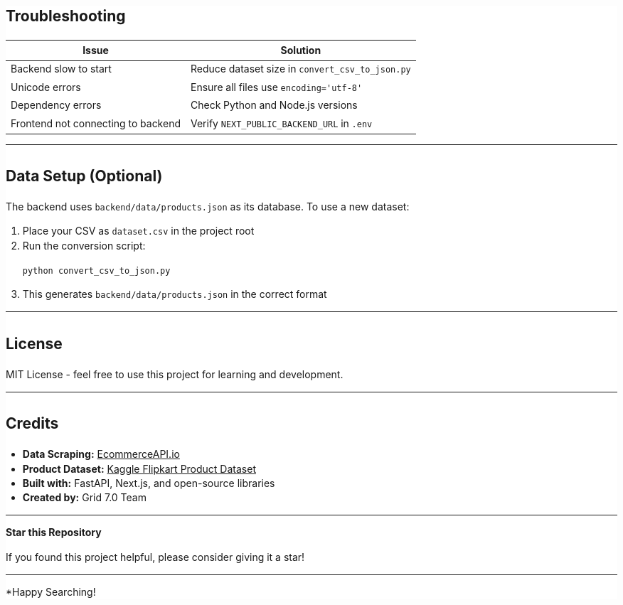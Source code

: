 
## Troubleshooting

| Issue | Solution |
|-------|----------|
| Backend slow to start | Reduce dataset size in `convert_csv_to_json.py` |
| Unicode errors | Ensure all files use `encoding='utf-8'` |
| Dependency errors | Check Python and Node.js versions |
| Frontend not connecting to backend | Verify `NEXT_PUBLIC_BACKEND_URL` in `.env` |

---

## Data Setup (Optional)

The backend uses `backend/data/products.json` as its database. To use a new dataset:

1. Place your CSV as `dataset.csv` in the project root
2. Run the conversion script:
   ```bash
   python convert_csv_to_json.py
   ```
3. This generates `backend/data/products.json` in the correct format

---

## License

MIT License - feel free to use this project for learning and development.

---

## Credits

- **Data Scraping:** [EcommerceAPI.io](https://api.ecommerceapi.io/)
- **Product Dataset:** [Kaggle Flipkart Product Dataset](https://www.kaggle.com/datasets/priyankkhanna/flipkart-product-dataset-by-priyank-khanna)
- **Built with:** FastAPI, Next.js, and open-source libraries
- **Created by:** Grid 7.0 Team

---

**Star this Repository**

If you found this project helpful, please consider giving it a star!

---

*Happy Searching!
